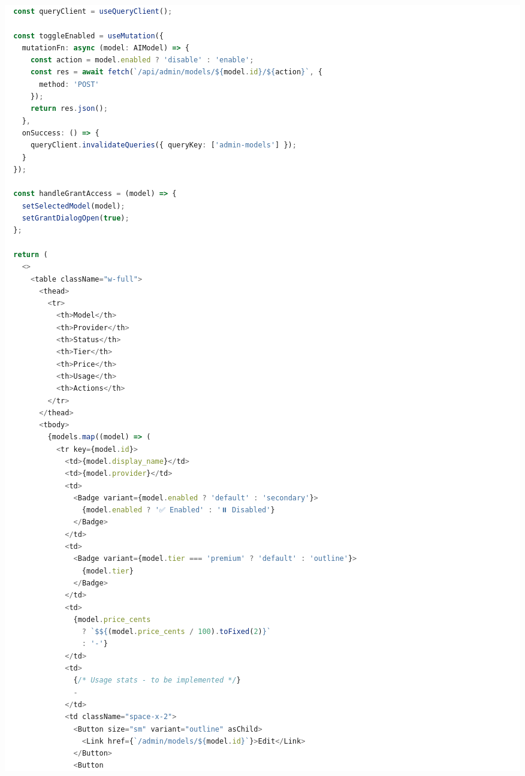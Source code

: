 ```typescript
  const queryClient = useQueryClient();

  const toggleEnabled = useMutation({
    mutationFn: async (model: AIModel) => {
      const action = model.enabled ? 'disable' : 'enable';
      const res = await fetch(`/api/admin/models/${model.id}/${action}`, {
        method: 'POST'
      });
      return res.json();
    },
    onSuccess: () => {
      queryClient.invalidateQueries({ queryKey: ['admin-models'] });
    }
  });

  const handleGrantAccess = (model) => {
    setSelectedModel(model);
    setGrantDialogOpen(true);
  };

  return (
    <>
      <table className="w-full">
        <thead>
          <tr>
            <th>Model</th>
            <th>Provider</th>
            <th>Status</th>
            <th>Tier</th>
            <th>Price</th>
            <th>Usage</th>
            <th>Actions</th>
          </tr>
        </thead>
        <tbody>
          {models.map((model) => (
            <tr key={model.id}>
              <td>{model.display_name}</td>
              <td>{model.provider}</td>
              <td>
                <Badge variant={model.enabled ? 'default' : 'secondary'}>
                  {model.enabled ? '✅ Enabled' : '⏸️ Disabled'}
                </Badge>
              </td>
              <td>
                <Badge variant={model.tier === 'premium' ? 'default' : 'outline'}>
                  {model.tier}
                </Badge>
              </td>
              <td>
                {model.price_cents
                  ? `$${(model.price_cents / 100).toFixed(2)}`
                  : '-'}
              </td>
              <td>
                {/* Usage stats - to be implemented */}
                -
              </td>
              <td className="space-x-2">
                <Button size="sm" variant="outline" asChild>
                  <Link href={`/admin/models/${model.id}`}>Edit</Link>
                </Button>
                <Button
```